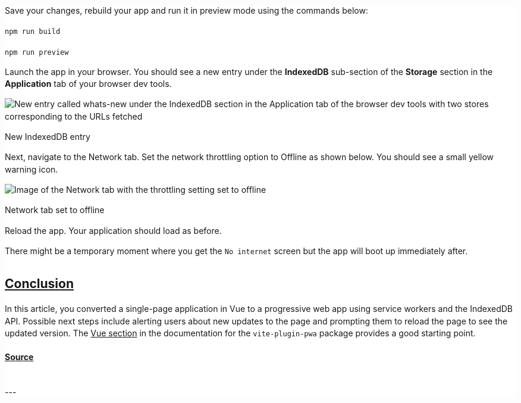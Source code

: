 Save your changes, rebuild your app and run it in preview mode using the commands below:

```
npm run build
```

```
npm run preview
```

Launch the app in your browser. You should see a new entry under the **IndexedDB** sub-section of the **Storage** section in the **Application** tab of your browser dev tools.

![New entry called whats-new under the IndexedDB section in the Application tab of the browser dev tools with two stores corresponding to the URLs fetched](https://doimages.nyc3.cdn.digitaloceanspaces.com/006Community/W4DO-2025/Building-news-aggregator-app/sh7kvA1.png)

New IndexedDB entry

Next, navigate to the Network tab. Set the network throttling option to Offline as shown below. You should see a small yellow warning icon.

![Image of the Network tab with the throttling setting set to offline](https://doimages.nyc3.cdn.digitaloceanspaces.com/006Community/W4DO-2025/Building-news-aggregator-app/jEGKLEB.png)

Network tab set to offline

Reload the app. Your application should load as before.

There might be a temporary moment where you get the `No internet` screen but the app will boot up immediately after.

[Conclusion](#conclusion)[](#conclusion)
----------------------------------------

In this article, you converted a single-page application in Vue to a progressive web app using service workers and the IndexedDB API. Possible next steps include alerting users about new updates to the page and prompting them to reload the page to see the updated version. The [Vue section](https://vite-pwa-org.netlify.app/frameworks/vue.html) in the documentation for the `vite-plugin-pwa` package provides a good starting point.

#### [Source](https://www.digitalocean.com/community/tutorials/building-news-aggregator-web-app-using-vite-vue)

<br/>
---
